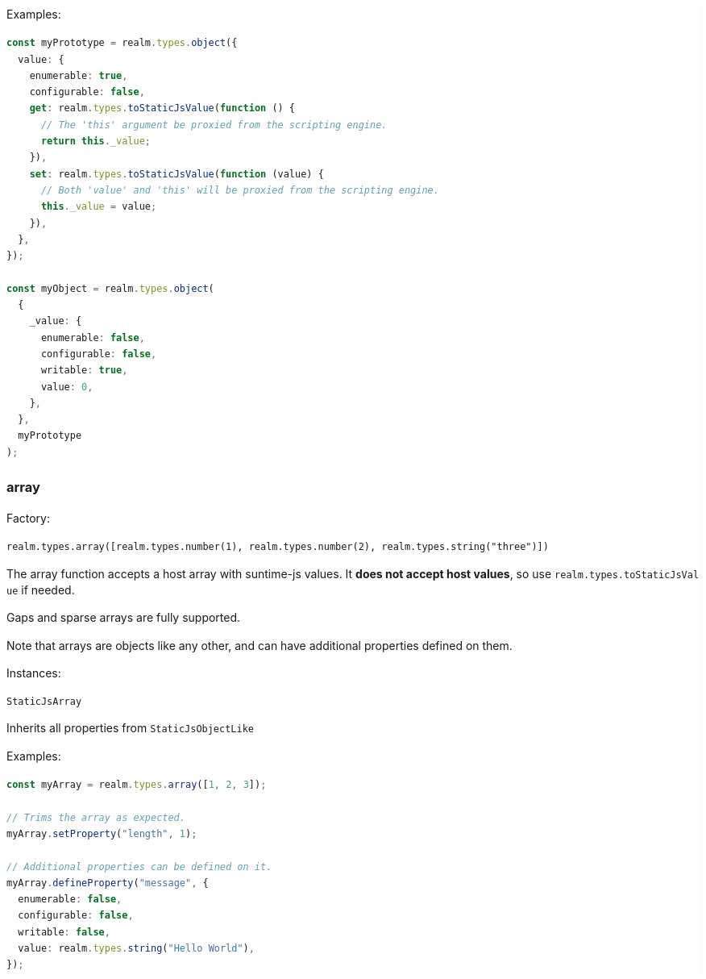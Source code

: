 Examples:

```ts
const myPrototype = realm.types.object({
  value: {
    enumerable: true,
    configurable: false,
    get: realm.types.toStaticJsValue(function () {
      // The 'this' argument be proxied from the scripting engine.
      return this._value;
    }),
    set: realm.types.toStaticJsValue(function (value) {
      // Both 'value' and 'this' will be proxied from the scripting engine.
      this._value = value;
    }),
  },
});

const myObject = realm.types.object(
  {
    _value: {
      enumerable: false,
      configurable: false,
      writable: true,
      value: 0,
    },
  },
  myPrototype
);
```

### array

Factory:

`realm.types.array([realm.types.number(1), realm.types.number(2), realm.types.string("three")])`

The array function accepts a host array with suntime-js values. It **does not accept host values**, so use `realm.types.toStaticJsValue` if needed.

Gaps and sparse arrays are fully supported.

Note that arrays are objects like any other, and can have additional properties defined on them.

Instances:

`StaticJsArray`

Inherits all properties from `StaticJsObjectLike`

Examples:

```ts
const myArray = realm.types.array([1, 2, 3]);

// Trims the array as expected.
myArray.setProperty("length", 1);

// Additional properties can be defined on it.
myArray.defineProperty("message", {
  enumerable: false,
  configurable: false,
  writable: false,
  value: realm.types.string("Hello World"),
});
```
